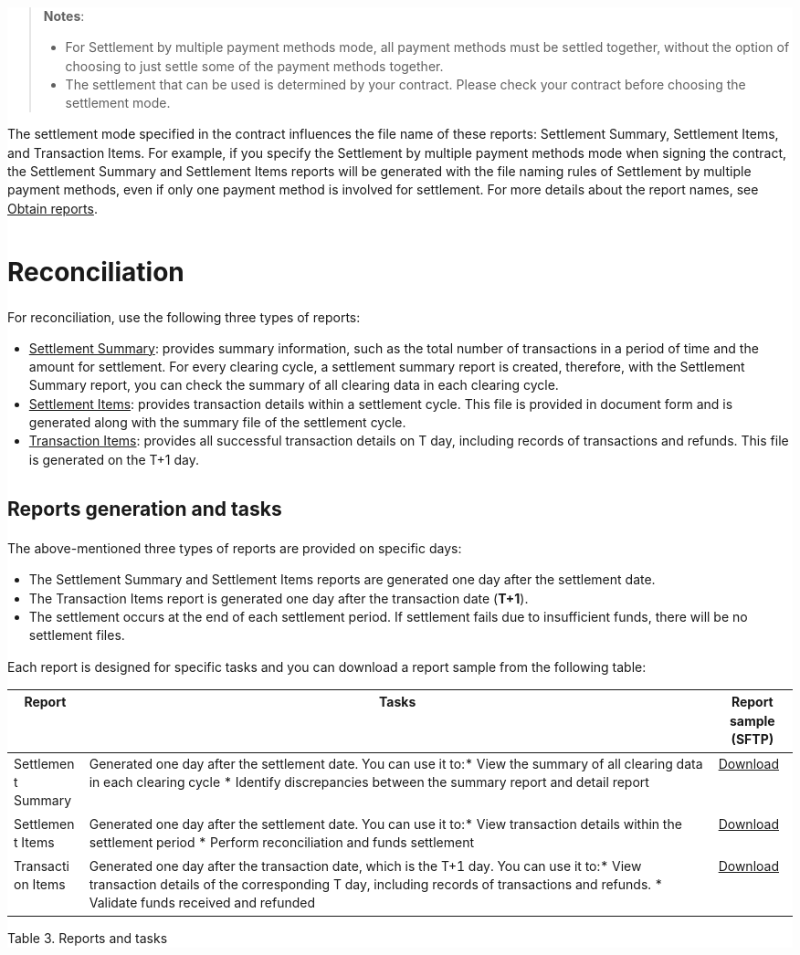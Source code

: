 > **Notes**:
> 
> *   For Settlement by multiple payment methods mode, all payment methods must be settled together, without the option of choosing to just settle some of the payment methods together.
> *   The settlement that can be used is determined by your contract. Please check your contract before choosing the settlement mode.

The settlement mode specified in the contract influences the file name of these reports: Settlement Summary, Settlement Items, and Transaction Items. For example, if you specify the Settlement by multiple payment methods mode when signing the contract, the Settlement Summary and Settlement Items reports will be generated with the file naming rules of Settlement by multiple payment methods, even if only one payment method is involved for settlement. For more details about the report names, see [Obtain reports](https://global.alipay.com/docs/ac/cashierpay/reports).

Reconciliation
==============

For reconciliation, use the following three types of reports:

*   [Settlement Summary](https://global.alipay.com/docs/ac/cashierpay/settlementsummary): provides summary information, such as the total number of transactions in a period of time and the amount for settlement. For every clearing cycle, a settlement summary report is created, therefore, with the Settlement Summary report, you can check the summary of all clearing data in each clearing cycle.
*   [Settlement Items](https://global.alipay.com/docs/ac/cashierpay/settlementitems): provides transaction details within a settlement cycle. This file is provided in document form and is generated along with the summary file of the settlement cycle.
*   [Transaction Items](https://global.alipay.com/docs/ac/cashierpay/transactionitems): provides all successful transaction details on T day, including records of transactions and refunds. This file is generated on the T+1 day.

Reports generation and tasks
----------------------------

The above-mentioned three types of reports are provided on specific days:

*   The Settlement Summary and Settlement Items reports are generated one day after the settlement date.
*   The Transaction Items report is generated one day after the transaction date (**T+1**).
*   The settlement occurs at the end of each settlement period. If settlement fails due to insufficient funds, there will be no settlement files.

Each report is designed for specific tasks and you can download a report sample from the following table:



| **Report** | **Tasks** | **Report sample (SFTP)** |
| --- | --- | --- |
| Settlement Summary | Generated one day after the settlement date. You can use it to:* View the summary of all clearing data in each clearing cycle * Identify discrepancies between the summary report and detail report | [Download](https://mdn.alipayobjects.com/huamei_3pe5m7/afts/file/A*5LTZRZvpbgEAAAAAAAAAAAAADtl6AQ/settlementSummary_AlipayHK_HKD_202200000000000000_000.csv) |
| Settlement Items | Generated one day after the settlement date. You can use it to:* View transaction details within the settlement period * Perform reconciliation and funds settlement | [Download](https://mdn.alipayobjects.com/huamei_3pe5m7/afts/file/A*kcTsRaRlUt8AAAAAAAAAAAAADtl6AQ/settlementItems_AlipayHK_HKD_202208000000000000_000.csv) |
| Transaction Items | Generated one day after the transaction date, which is the T+1 day. You can use it to:* View transaction details of the corresponding T day, including records of transactions and refunds. * Validate funds received and refunded | [Download](https://mdn.alipayobjects.com/huamei_3pe5m7/afts/file/A*cKO_S60O9OoAAAAAAAAAAAAADtl6AQ/transactionItems_AlipayHK_HKD_20220810_000.csv) |



Table 3. Reports and tasks
